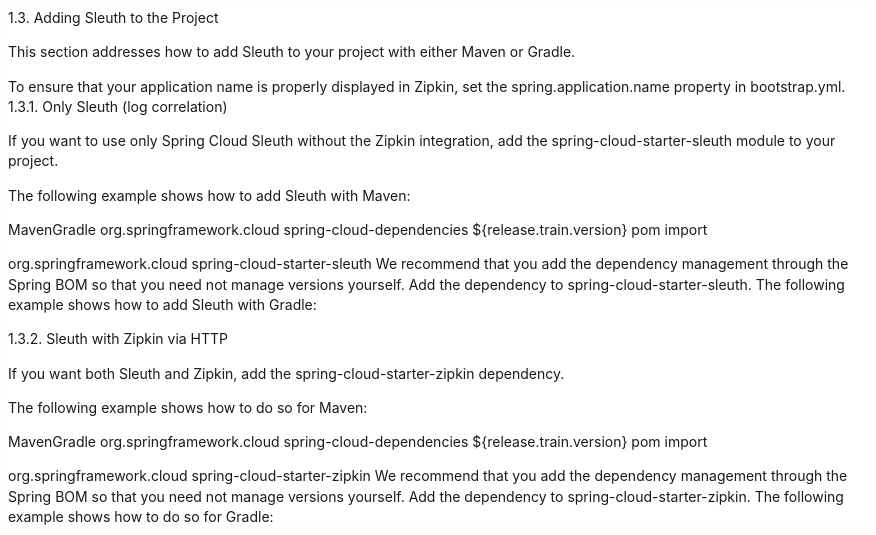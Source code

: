 1.3. Adding Sleuth to the Project

This section addresses how to add Sleuth to your project with either Maven or Gradle.

To ensure that your application name is properly displayed in Zipkin, set the spring.application.name property in bootstrap.yml.
1.3.1. Only Sleuth (log correlation)

If you want to use only Spring Cloud Sleuth without the Zipkin integration, add the spring-cloud-starter-sleuth module to your project.

The following example shows how to add Sleuth with Maven:

MavenGradle
<dependencyManagement> 
      <dependencies>
          <dependency>
              <groupId>org.springframework.cloud</groupId>
              <artifactId>spring-cloud-dependencies</artifactId>
              <version>${release.train.version}</version>
              <type>pom</type>
              <scope>import</scope>
          </dependency>
      </dependencies>
</dependencyManagement>

<dependency> 
    <groupId>org.springframework.cloud</groupId>
    <artifactId>spring-cloud-starter-sleuth</artifactId>
</dependency>
We recommend that you add the dependency management through the Spring BOM so that you need not manage versions yourself.
Add the dependency to spring-cloud-starter-sleuth.
The following example shows how to add Sleuth with Gradle:

1.3.2. Sleuth with Zipkin via HTTP

If you want both Sleuth and Zipkin, add the spring-cloud-starter-zipkin dependency.

The following example shows how to do so for Maven:

MavenGradle
<dependencyManagement> 
      <dependencies>
          <dependency>
              <groupId>org.springframework.cloud</groupId>
              <artifactId>spring-cloud-dependencies</artifactId>
              <version>${release.train.version}</version>
              <type>pom</type>
              <scope>import</scope>
          </dependency>
      </dependencies>
</dependencyManagement>

<dependency> 
    <groupId>org.springframework.cloud</groupId>
    <artifactId>spring-cloud-starter-zipkin</artifactId>
</dependency>
We recommend that you add the dependency management through the Spring BOM so that you need not manage versions yourself.
Add the dependency to spring-cloud-starter-zipkin.
The following example shows how to do so for Gradle:
